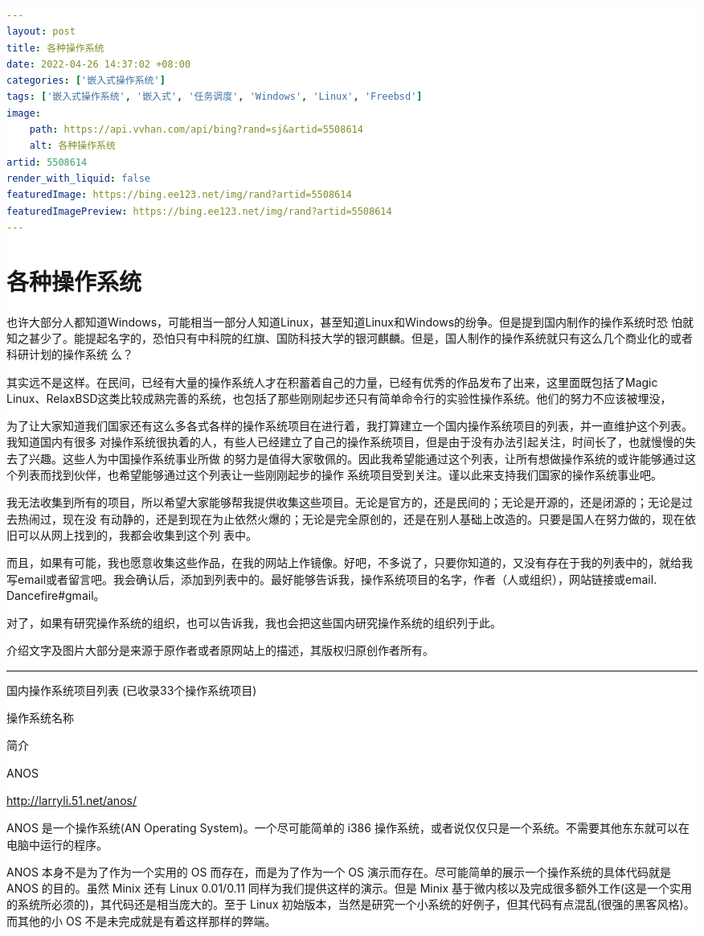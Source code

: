 ```yaml
---
layout: post
title: 各种操作系统
date: 2022-04-26 14:37:02 +08:00
categories: ['嵌入式操作系统']
tags: ['嵌入式操作系统', '嵌入式', '任务调度', 'Windows', 'Linux', 'Freebsd']
image:
    path: https://api.vvhan.com/api/bing?rand=sj&artid=5508614
    alt: 各种操作系统
artid: 5508614
render_with_liquid: false
featuredImage: https://bing.ee123.net/img/rand?artid=5508614
featuredImagePreview: https://bing.ee123.net/img/rand?artid=5508614
---
```


# 各种操作系统

也许大部分人都知道Windows，可能相当一部分人知道Linux，甚至知道Linux和Windows的纷争。但是提到国内制作的操作系统时恐 怕就知之甚少了。能提起名字的，恐怕只有中科院的红旗、国防科技大学的银河麒麟。但是，国人制作的操作系统就只有这么几个商业化的或者科研计划的操作系统 么？

其实远不是这样。在民间，已经有大量的操作系统人才在积蓄着自己的力量，已经有优秀的作品发布了出来，这里面既包括了Magic Linux、RelaxBSD这类比较成熟完善的系统，也包括了那些刚刚起步还只有简单命令行的实验性操作系统。他们的努力不应该被埋没，

为了让大家知道我们国家还有这么多各式各样的操作系统项目在进行着，我打算建立一个国内操作系统项目的列表，并一直维护这个列表。我知道国内有很多 对操作系统很执着的人，有些人已经建立了自己的操作系统项目，但是由于没有办法引起关注，时间长了，也就慢慢的失去了兴趣。这些人为中国操作系统事业所做 的努力是值得大家敬佩的。因此我希望能通过这个列表，让所有想做操作系统的或许能够通过这个列表而找到伙伴，也希望能够通过这个列表让一些刚刚起步的操作 系统项目受到关注。谨以此来支持我们国家的操作系统事业吧。

我无法收集到所有的项目，所以希望大家能够帮我提供收集这些项目。无论是官方的，还是民间的；无论是开源的，还是闭源的；无论是过去热闹过，现在没 有动静的，还是到现在为止依然火爆的；无论是完全原创的，还是在别人基础上改造的。只要是国人在努力做的，现在依旧可以从网上找到的，我都会收集到这个列 表中。

而且，如果有可能，我也愿意收集这些作品，在我的网站上作镜像。好吧，不多说了，只要你知道的，又没有存在于我的列表中的，就给我写email或者留言吧。我会确认后，添加到列表中的。最好能够告诉我，操作系统项目的名字，作者（人或组织），网站链接或email. Dancefire#gmail。

对了，如果有研究操作系统的组织，也可以告诉我，我也会把这些国内研究操作系统的组织列于此。

介绍文字及图片大部分是来源于原作者或者原网站上的描述，其版权归原创作者所有。

--------------------------------------------------------------------------------

国内操作系统项目列表 (已收录33个操作系统项目)

操作系统名称
  
简介
  
  
ANOS

<http://larryli.51.net/anos/>
  
ANOS 是一个操作系统(AN Operating System)。一个尽可能简单的 i386 操作系统，或者说仅仅只是一个系统。不需要其他东东就可以在电脑中运行的程序。

ANOS 本身不是为了作为一个实用的 OS 而存在，而是为了作为一个 OS 演示而存在。尽可能简单的展示一个操作系统的具体代码就是 ANOS 的目的。虽然 Minix 还有 Linux 0.01/0.11 同样为我们提供这样的演示。但是 Minix 基于微内核以及完成很多额外工作(这是一个实用的系统所必须的)，其代码还是相当庞大的。至于 Linux 初始版本，当然是研究一个小系统的好例子，但其代码有点混乱(很强的黑客风格)。而其他的小 OS 不是未完成就是有着这样那样的弊端。
  